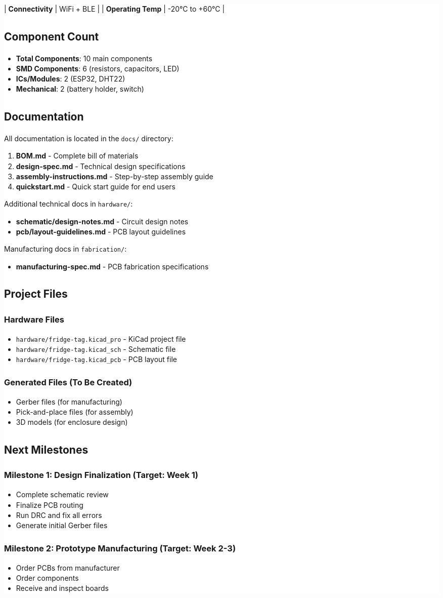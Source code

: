 | **Connectivity** | WiFi + BLE |
| **Operating Temp** | -20°C to +60°C |

## Component Count

- **Total Components**: 10 main components
- **SMD Components**: 6 (resistors, capacitors, LED)
- **ICs/Modules**: 2 (ESP32, DHT22)
- **Mechanical**: 2 (battery holder, switch)

## Documentation

All documentation is located in the `docs/` directory:

1. **BOM.md** - Complete bill of materials
2. **design-spec.md** - Technical design specifications
3. **assembly-instructions.md** - Step-by-step assembly guide
4. **quickstart.md** - Quick start guide for end users

Additional technical docs in `hardware/`:
- **schematic/design-notes.md** - Circuit design notes
- **pcb/layout-guidelines.md** - PCB layout guidelines

Manufacturing docs in `fabrication/`:
- **manufacturing-spec.md** - PCB fabrication specifications

## Project Files

### Hardware Files
- `hardware/fridge-tag.kicad_pro` - KiCad project file
- `hardware/fridge-tag.kicad_sch` - Schematic file
- `hardware/fridge-tag.kicad_pcb` - PCB layout file

### Generated Files (To Be Created)
- Gerber files (for manufacturing)
- Pick-and-place files (for assembly)
- 3D models (for enclosure design)

## Next Milestones

### Milestone 1: Design Finalization (Target: Week 1)
- Complete schematic review
- Finalize PCB routing
- Run DRC and fix all errors
- Generate initial Gerber files

### Milestone 2: Prototype Manufacturing (Target: Week 2-3)
- Order PCBs from manufacturer
- Order components
- Receive and inspect boards
